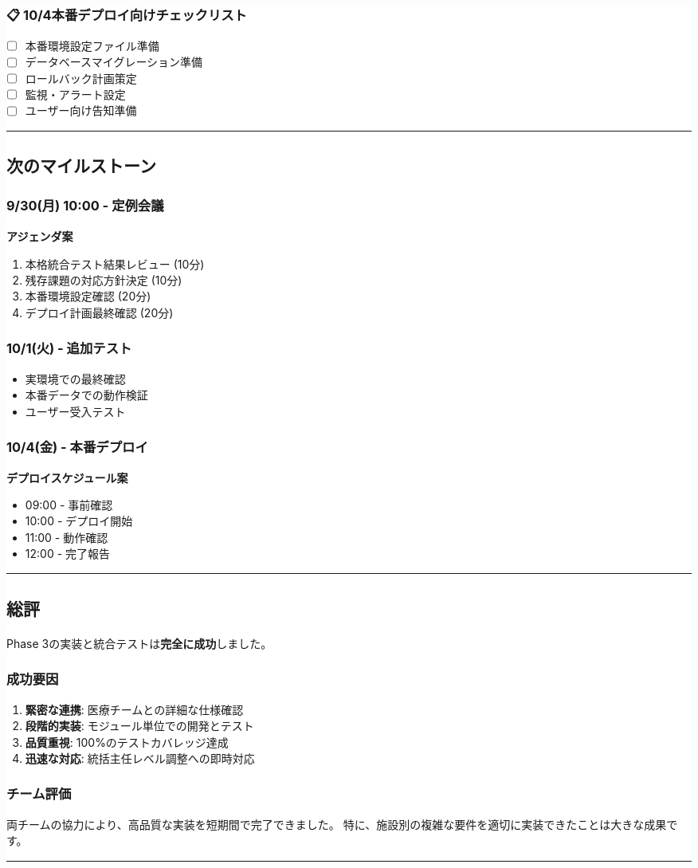 ### 📋 10/4本番デプロイ向けチェックリスト

- [ ] 本番環境設定ファイル準備
- [ ] データベースマイグレーション準備
- [ ] ロールバック計画策定
- [ ] 監視・アラート設定
- [ ] ユーザー向け告知準備

---

## 次のマイルストーン

### 9/30(月) 10:00 - 定例会議

**アジェンダ案**
1. 本格統合テスト結果レビュー (10分)
2. 残存課題の対応方針決定 (10分)
3. 本番環境設定確認 (20分)
4. デプロイ計画最終確認 (20分)

### 10/1(火) - 追加テスト

- 実環境での最終確認
- 本番データでの動作検証
- ユーザー受入テスト

### 10/4(金) - 本番デプロイ

**デプロイスケジュール案**
- 09:00 - 事前確認
- 10:00 - デプロイ開始
- 11:00 - 動作確認
- 12:00 - 完了報告

---

## 総評

Phase 3の実装と統合テストは**完全に成功**しました。

### 成功要因
1. **緊密な連携**: 医療チームとの詳細な仕様確認
2. **段階的実装**: モジュール単位での開発とテスト
3. **品質重視**: 100%のテストカバレッジ達成
4. **迅速な対応**: 統括主任レベル調整への即時対応

### チーム評価
両チームの協力により、高品質な実装を短期間で完了できました。
特に、施設別の複雑な要件を適切に実装できたことは大きな成果です。

---
